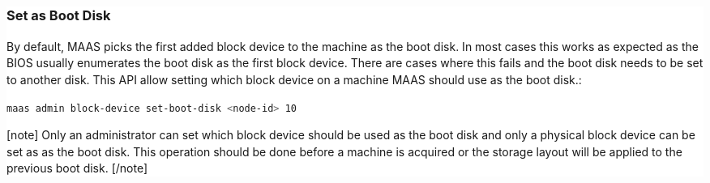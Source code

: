 <h3 id="heading--set-as-boot-disk">Set as Boot Disk</h3>

By default, MAAS picks the first added block device to the machine as the boot disk. In most cases this works as expected as the BIOS usually enumerates the boot disk as the first block device. There are cases where this fails and the boot disk needs to be set to another disk. This API allow setting which block device on a machine MAAS should use as the boot disk.:

``` bash
maas admin block-device set-boot-disk <node-id> 10
```

[note]
Only an administrator can set which block device should be used as the boot disk and only a physical block device can be set as as the boot disk. This operation should be done before a machine is acquired or the storage layout will be applied to the previous boot disk.
[/note]